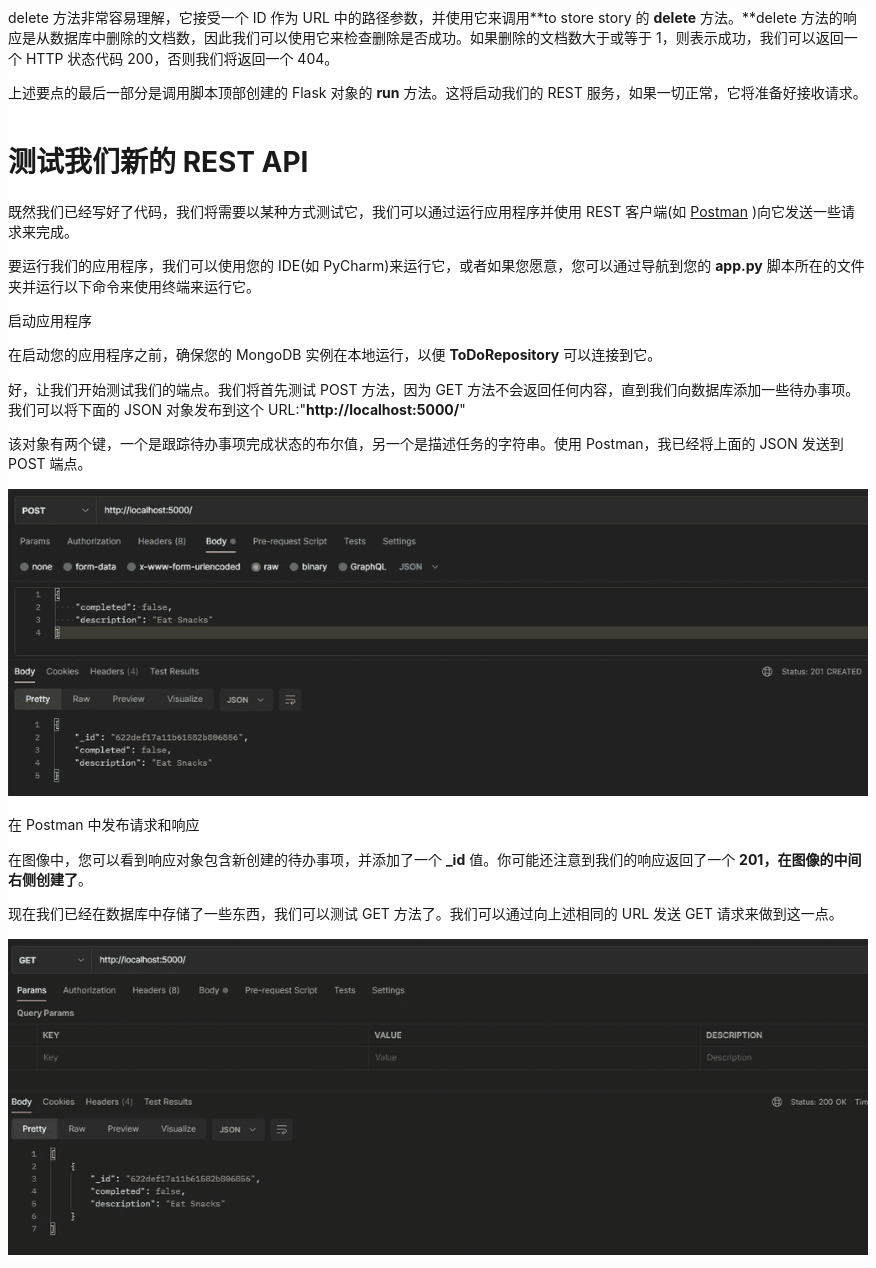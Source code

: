 delete 方法非常容易理解，它接受一个 ID 作为 URL 中的路径参数，并使用它来调用**to store story 的 **delete** 方法。**delete 方法的响应是从数据库中删除的文档数，因此我们可以使用它来检查删除是否成功。如果删除的文档数大于或等于 1，则表示成功，我们可以返回一个 HTTP 状态代码 200，否则我们将返回一个 404。

上述要点的最后一部分是调用脚本顶部创建的 Flask 对象的 **run** 方法。这将启动我们的 REST 服务，如果一切正常，它将准备好接收请求。

# 测试我们新的 REST API

既然我们已经写好了代码，我们将需要以某种方式测试它，我们可以通过运行应用程序并使用 REST 客户端(如 [Postman](https://www.postman.com/) )向它发送一些请求来完成。

要运行我们的应用程序，我们可以使用您的 IDE(如 PyCharm)来运行它，或者如果您愿意，您可以通过导航到您的 **app.py** 脚本所在的文件夹并运行以下命令来使用终端来运行它。

启动应用程序

在启动您的应用程序之前，确保您的 MongoDB 实例在本地运行，以便 **ToDoRepository** 可以连接到它。

好，让我们开始测试我们的端点。我们将首先测试 POST 方法，因为 GET 方法不会返回任何内容，直到我们向数据库添加一些待办事项。我们可以将下面的 JSON 对象发布到这个 URL:"**http://localhost:5000/**"

该对象有两个键，一个是跟踪待办事项完成状态的布尔值，另一个是描述任务的字符串。使用 Postman，我已经将上面的 JSON 发送到 POST 端点。

![](img/2e4cd3e54f64991d9ef9daa69958c975.png)

在 Postman 中发布请求和响应

在图像中，您可以看到响应对象包含新创建的待办事项，并添加了一个 **_id** 值。你可能还注意到我们的响应返回了一个 **201，在图像的中间右侧创建了**。

现在我们已经在数据库中存储了一些东西，我们可以测试 GET 方法了。我们可以通过向上述相同的 URL 发送 GET 请求来做到这一点。

![](img/f276d0927efa64290aa7e729b4e1e7bb.png)
